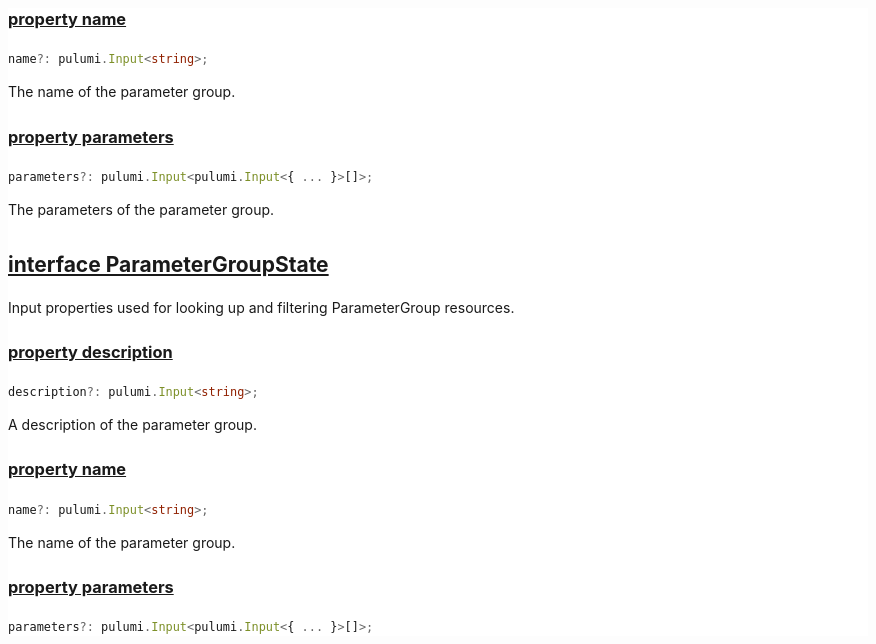 <h3 class="pdoc-member-header">
<a class="pdoc-child-name" href="https://github.com/pulumi/pulumi-aws/blob/master/sdk/nodejs/dax/parameterGroup.ts#L89">property name</a>
</h3>

```typescript
name?: pulumi.Input<string>;
```


The name of the parameter group.

<h3 class="pdoc-member-header">
<a class="pdoc-child-name" href="https://github.com/pulumi/pulumi-aws/blob/master/sdk/nodejs/dax/parameterGroup.ts#L93">property parameters</a>
</h3>

```typescript
parameters?: pulumi.Input<pulumi.Input<{ ... }>[]>;
```


The parameters of the parameter group.

<h2 class="pdoc-module-header" id="ParameterGroupState">
<a class="pdoc-member-name" href="https://github.com/pulumi/pulumi-aws/blob/master/sdk/nodejs/dax/parameterGroup.ts#L63">interface ParameterGroupState</a>
</h2>

Input properties used for looking up and filtering ParameterGroup resources.

<h3 class="pdoc-member-header">
<a class="pdoc-child-name" href="https://github.com/pulumi/pulumi-aws/blob/master/sdk/nodejs/dax/parameterGroup.ts#L67">property description</a>
</h3>

```typescript
description?: pulumi.Input<string>;
```


A description of the parameter group.

<h3 class="pdoc-member-header">
<a class="pdoc-child-name" href="https://github.com/pulumi/pulumi-aws/blob/master/sdk/nodejs/dax/parameterGroup.ts#L71">property name</a>
</h3>

```typescript
name?: pulumi.Input<string>;
```


The name of the parameter group.

<h3 class="pdoc-member-header">
<a class="pdoc-child-name" href="https://github.com/pulumi/pulumi-aws/blob/master/sdk/nodejs/dax/parameterGroup.ts#L75">property parameters</a>
</h3>

```typescript
parameters?: pulumi.Input<pulumi.Input<{ ... }>[]>;
```
